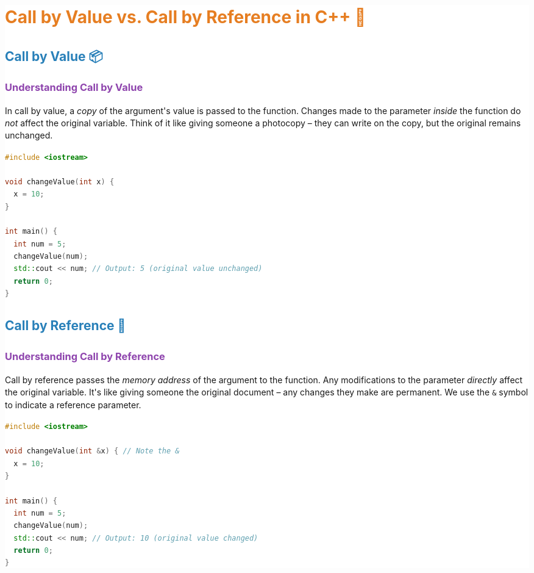 # <span style="color:#e67e22">Call by Value vs. Call by Reference in C++ 🤝</span>

## <span style="color:#2980b9">Call by Value 📦</span>

### <span style="color:#8e44ad">Understanding Call by Value</span>

In call by value, a _copy_ of the argument's value is passed to the function. Changes made to the parameter _inside_ the function do _not_ affect the original variable. Think of it like giving someone a photocopy – they can write on the copy, but the original remains unchanged.

```c++
#include <iostream>

void changeValue(int x) {
  x = 10;
}

int main() {
  int num = 5;
  changeValue(num);
  std::cout << num; // Output: 5 (original value unchanged)
  return 0;
}
```

## <span style="color:#2980b9">Call by Reference 📌</span>

### <span style="color:#8e44ad">Understanding Call by Reference</span>

Call by reference passes the _memory address_ of the argument to the function. Any modifications to the parameter _directly_ affect the original variable. It's like giving someone the original document – any changes they make are permanent. We use the `&` symbol to indicate a reference parameter.

```c++
#include <iostream>

void changeValue(int &x) { // Note the &
  x = 10;
}

int main() {
  int num = 5;
  changeValue(num);
  std::cout << num; // Output: 10 (original value changed)
  return 0;
}
```

